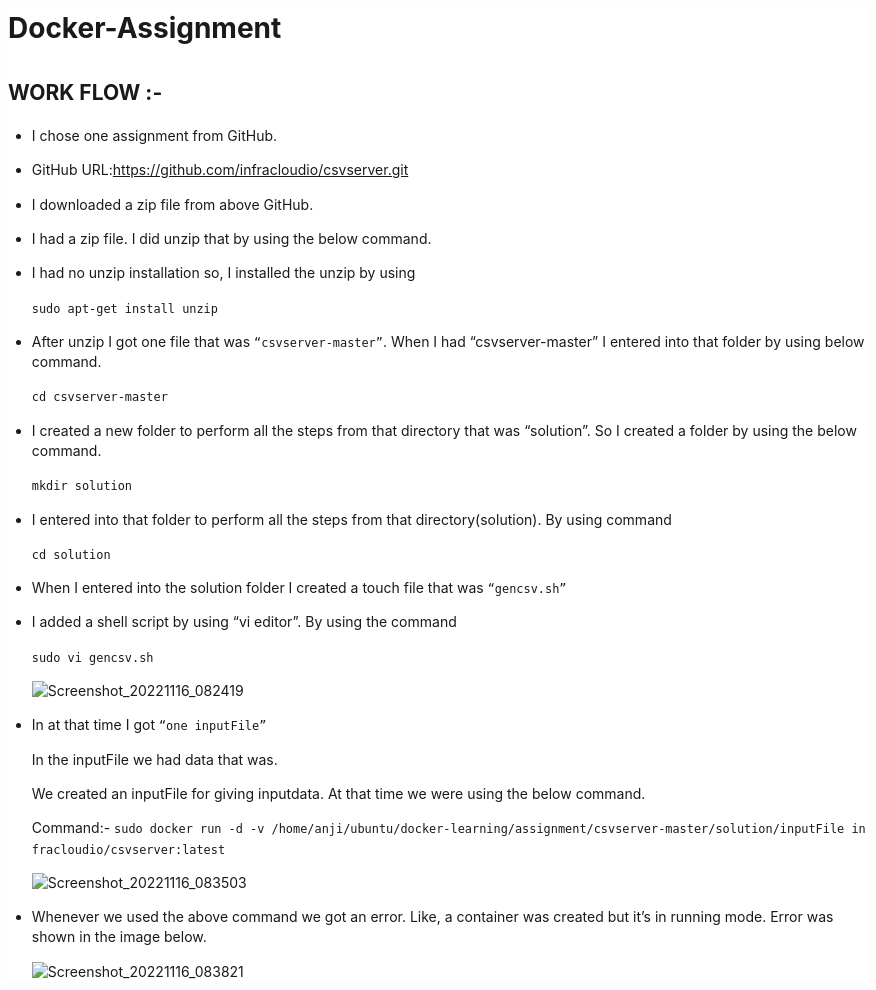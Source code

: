 # Docker-Assignment 

## WORK  FLOW :-

* I chose one assignment from GitHub.

* GitHub URL:https://github.com/infracloudio/csvserver.git


* I downloaded a zip file from above GitHub.


* I had a zip file. I did unzip that by using the below command.


* I had no unzip installation so, I installed the unzip by using
 
     ``` sudo apt-get install unzip ```

* After unzip I got one file that was ```“csvserver-master”```. When I had “csvserver-master” I entered into that folder by using below command.
  
      cd csvserver-master

* I created a new folder to perform all the steps from that directory that was “solution”. So I created a folder by using the below command.
     
	``` mkdir solution ```
 
* I entered into that folder to perform all the steps from that directory(solution). By using command
     
	 ``` cd solution ```  

* When I entered into the solution folder I created a touch file that was `“gencsv.sh”`


* I added a shell script by using “vi editor”. By using the command 
      
	 ` sudo vi gencsv.sh `
	  
     ![Screenshot_20221116_082419](https://user-images.githubusercontent.com/116748521/202653635-c45c2e5a-26df-41e4-8eab-8d31ba9f5d33.png)        

* In at that time I got  ```“one inputFile”```
  
  In the inputFile we had data that was.            
  
  We created an inputFile for giving inputdata. At that time we were using the below command.

   Command:-
         ` sudo docker run -d -v /home/anji/ubuntu/docker-learning/assignment/csvserver-master/solution/inputFile infracloudio/csvserver:latest ` 
     
	 ![Screenshot_20221116_083503](https://user-images.githubusercontent.com/116748521/202654230-9c70fa69-2d1c-4442-adf2-3adfa317ae76.png)


* Whenever we used the above command we got an error. Like, a container was created but it’s in running mode. Error was shown in the image below.  
      	  
     ![Screenshot_20221116_083821](https://user-images.githubusercontent.com/116748521/202655049-022671b4-fec2-4c10-a61b-3ba2c11717a2.png)
	   